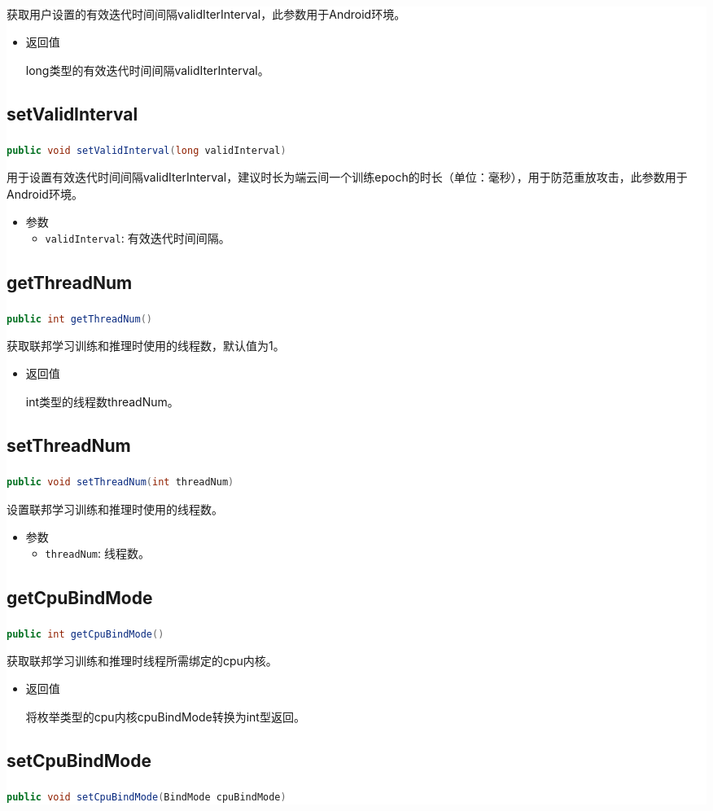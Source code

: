 获取用户设置的有效迭代时间间隔validIterInterval，此参数用于Android环境。

- 返回值

    long类型的有效迭代时间间隔validIterInterval。

## setValidInterval

```java
public void setValidInterval(long validInterval)
```

用于设置有效迭代时间间隔validIterInterval，建议时长为端云间一个训练epoch的时长（单位：毫秒），用于防范重放攻击，此参数用于Android环境。

- 参数
    - `validInterval`: 有效迭代时间间隔。

## getThreadNum

```java
public int getThreadNum()
```

获取联邦学习训练和推理时使用的线程数，默认值为1。

- 返回值

    int类型的线程数threadNum。

## setThreadNum

```java
public void setThreadNum(int threadNum)
```

设置联邦学习训练和推理时使用的线程数。

- 参数
    - `threadNum`: 线程数。

## getCpuBindMode

```java
public int getCpuBindMode()
```

获取联邦学习训练和推理时线程所需绑定的cpu内核。

- 返回值

    将枚举类型的cpu内核cpuBindMode转换为int型返回。

## setCpuBindMode

```java
public void setCpuBindMode(BindMode cpuBindMode)
```

